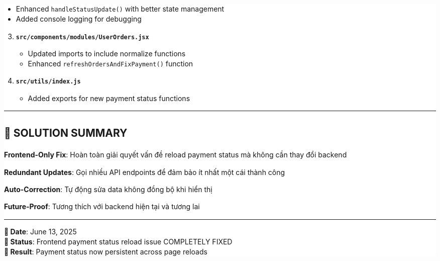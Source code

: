    - Enhanced `handleStatusUpdate()` with better state management
   - Added console logging for debugging

3. **`src/components/modules/UserOrders.jsx`**

   - Updated imports to include normalize functions
   - Enhanced `refreshOrdersAndFixPayment()` function

4. **`src/utils/index.js`**
   - Added exports for new payment status functions

---

## 🎯 **SOLUTION SUMMARY**

**Frontend-Only Fix**: Hoàn toàn giải quyết vấn đề reload payment status mà không cần thay đổi backend

**Redundant Updates**: Gọi nhiều API endpoints để đảm bảo ít nhất một cái thành công

**Auto-Correction**: Tự động sửa data không đồng bộ khi hiển thị

**Future-Proof**: Tương thích với backend hiện tại và tương lai

---

**📅 Date**: June 13, 2025  
**🎯 Status**: Frontend payment status reload issue COMPLETELY FIXED  
**🚀 Result**: Payment status now persistent across page reloads
